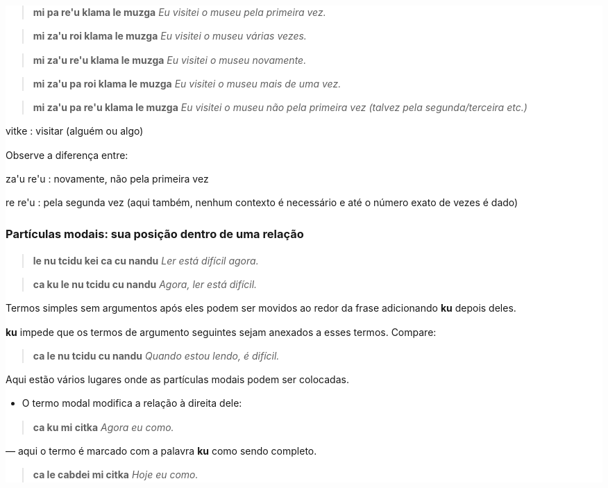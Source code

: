 

> **mi pa re'u klama le muzga**
> _Eu visitei o museu pela primeira vez._



> **mi za'u roi klama le muzga**
> _Eu visitei o museu várias vezes._



> **mi za'u re'u klama le muzga**
> _Eu visitei o museu novamente._



> **mi za'u pa roi klama le muzga**
> _Eu visitei o museu mais de uma vez._



> **mi za'u pa re'u klama le muzga**
> _Eu visitei o museu não pela primeira vez (talvez pela segunda/terceira etc.)_

vitke
: visitar (alguém ou algo)

Observe a diferença entre:

za'u re'u
: novamente, não pela primeira vez

re re'u
: pela segunda vez (aqui também, nenhum contexto é necessário e até o número exato de vezes é dado)

### Partículas modais: sua posição dentro de uma relação

> **le nu tcidu kei ca cu nandu**
> _Ler está difícil agora._



> **ca ku le nu tcidu cu nandu**
> _Agora, ler está difícil._

Termos simples sem argumentos após eles podem ser movidos ao redor da frase adicionando **ku** depois deles.

**ku** impede que os termos de argumento seguintes sejam anexados a esses termos. Compare:

> **ca le nu tcidu cu nandu**
> _Quando estou lendo, é difícil._

Aqui estão vários lugares onde as partículas modais podem ser colocadas.

- O termo modal modifica a relação à direita dele:

 >**ca ku mi citka**
 >_Agora eu como._

 — aqui o termo é marcado com a palavra **ku** como sendo completo.

 >**ca le cabdei mi citka**
 >_Hoje eu como._
